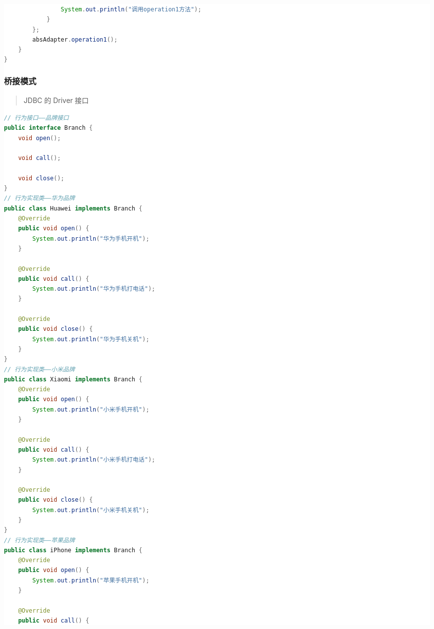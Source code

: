 ```java
                System.out.println("调用operation1方法");
            }
        };
        absAdapter.operation1();
    }
}
```

### 桥接模式
> JDBC 的 Driver 接口

```java
// 行为接口——品牌接口
public interface Branch {
    void open();

    void call();

    void close();
}
// 行为实现类——华为品牌
public class Huawei implements Branch {
    @Override
    public void open() {
        System.out.println("华为手机开机");
    }

    @Override
    public void call() {
        System.out.println("华为手机打电话");
    }

    @Override
    public void close() {
        System.out.println("华为手机关机");
    }
}
// 行为实现类——小米品牌
public class Xiaomi implements Branch {
    @Override
    public void open() {
        System.out.println("小米手机开机");
    }

    @Override
    public void call() {
        System.out.println("小米手机打电话");
    }

    @Override
    public void close() {
        System.out.println("小米手机关机");
    }
}
// 行为实现类——苹果品牌
public class iPhone implements Branch {
    @Override
    public void open() {
        System.out.println("苹果手机开机");
    }

    @Override
    public void call() {
```